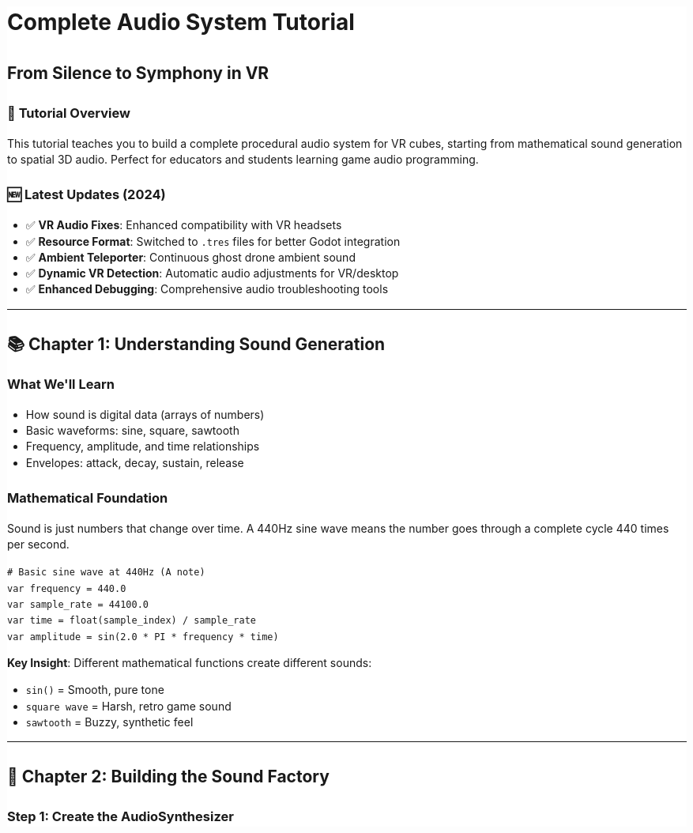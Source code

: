 # Complete Audio System Tutorial
## From Silence to Symphony in VR

### 🎯 **Tutorial Overview**
This tutorial teaches you to build a complete procedural audio system for VR cubes, starting from mathematical sound generation to spatial 3D audio. Perfect for educators and students learning game audio programming.

### 🆕 **Latest Updates (2024)**
- ✅ **VR Audio Fixes**: Enhanced compatibility with VR headsets
- ✅ **Resource Format**: Switched to `.tres` files for better Godot integration
- ✅ **Ambient Teleporter**: Continuous ghost drone ambient sound
- ✅ **Dynamic VR Detection**: Automatic audio adjustments for VR/desktop
- ✅ **Enhanced Debugging**: Comprehensive audio troubleshooting tools

---

## 📚 **Chapter 1: Understanding Sound Generation**

### **What We'll Learn**
- How sound is digital data (arrays of numbers)
- Basic waveforms: sine, square, sawtooth
- Frequency, amplitude, and time relationships
- Envelopes: attack, decay, sustain, release

### **Mathematical Foundation**
Sound is just numbers that change over time. A 440Hz sine wave means the number goes through a complete cycle 440 times per second.

```gdscript
# Basic sine wave at 440Hz (A note)
var frequency = 440.0
var sample_rate = 44100.0
var time = float(sample_index) / sample_rate
var amplitude = sin(2.0 * PI * frequency * time)
```

**Key Insight**: Different mathematical functions create different sounds:
- `sin()` = Smooth, pure tone
- `square wave` = Harsh, retro game sound  
- `sawtooth` = Buzzy, synthetic feel

---

## 🔧 **Chapter 2: Building the Sound Factory**

### **Step 1: Create the AudioSynthesizer**
